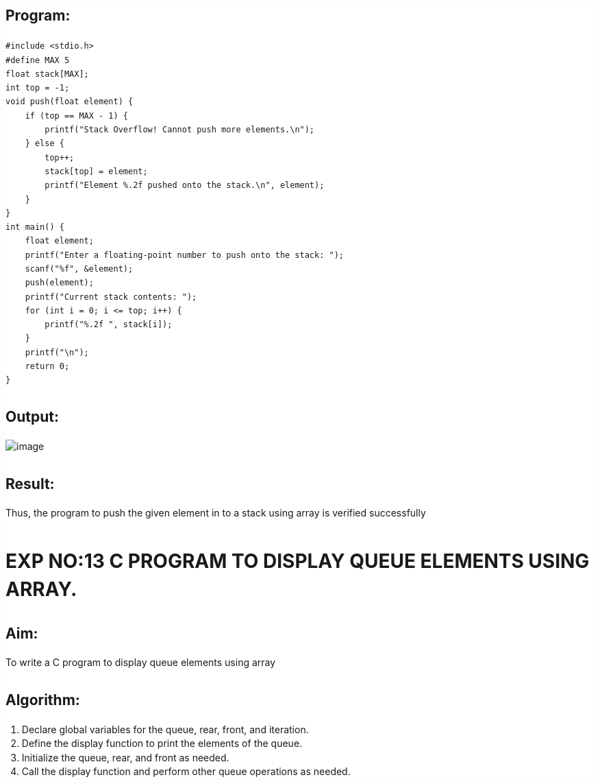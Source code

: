 ## Program:
```
#include <stdio.h>
#define MAX 5 
float stack[MAX];
int top = -1; 
void push(float element) {
    if (top == MAX - 1) {
        printf("Stack Overflow! Cannot push more elements.\n");
    } else {
        top++;
        stack[top] = element;
        printf("Element %.2f pushed onto the stack.\n", element);
    }
}
int main() {
    float element;
    printf("Enter a floating-point number to push onto the stack: ");
    scanf("%f", &element);
    push(element);  
    printf("Current stack contents: ");
    for (int i = 0; i <= top; i++) {
        printf("%.2f ", stack[i]);
    }
    printf("\n");
    return 0;
}

```
## Output:
![image](https://github.com/user-attachments/assets/4add49ff-d9d6-4bbb-adca-a451d348c5ca)

## Result:
Thus, the program to push the given element in to a stack using array is verified successfully

# EXP NO:13 C PROGRAM TO DISPLAY QUEUE ELEMENTS USING ARRAY.
## Aim:
To write a C program to display queue elements using array

## Algorithm:
1.	Declare global variables for the queue, rear, front, and iteration.
2.	Define the display function to print the elements of the queue.
3.	Initialize the queue, rear, and front as needed.
4.	Call the display function and perform other queue operations as needed.
 